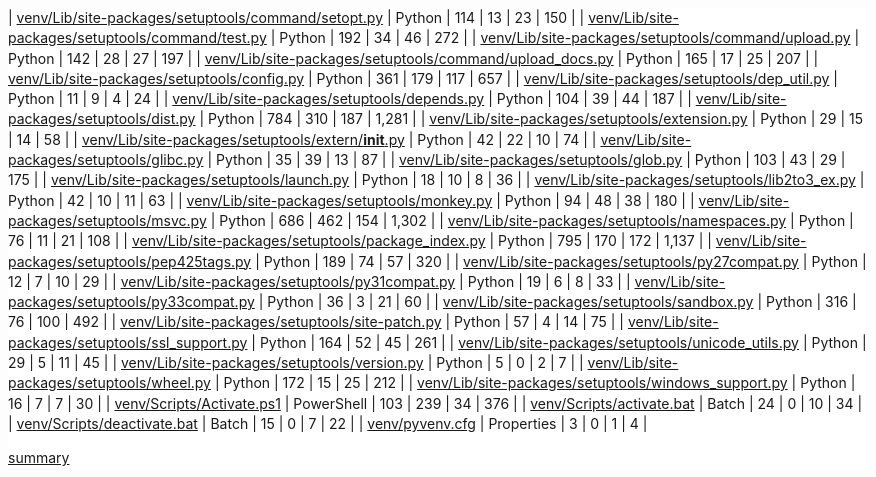 | [venv/Lib/site-packages/setuptools/command/setopt.py](/venv/Lib/site-packages/setuptools/command/setopt.py) | Python | 114 | 13 | 23 | 150 |
| [venv/Lib/site-packages/setuptools/command/test.py](/venv/Lib/site-packages/setuptools/command/test.py) | Python | 192 | 34 | 46 | 272 |
| [venv/Lib/site-packages/setuptools/command/upload.py](/venv/Lib/site-packages/setuptools/command/upload.py) | Python | 142 | 28 | 27 | 197 |
| [venv/Lib/site-packages/setuptools/command/upload_docs.py](/venv/Lib/site-packages/setuptools/command/upload_docs.py) | Python | 165 | 17 | 25 | 207 |
| [venv/Lib/site-packages/setuptools/config.py](/venv/Lib/site-packages/setuptools/config.py) | Python | 361 | 179 | 117 | 657 |
| [venv/Lib/site-packages/setuptools/dep_util.py](/venv/Lib/site-packages/setuptools/dep_util.py) | Python | 11 | 9 | 4 | 24 |
| [venv/Lib/site-packages/setuptools/depends.py](/venv/Lib/site-packages/setuptools/depends.py) | Python | 104 | 39 | 44 | 187 |
| [venv/Lib/site-packages/setuptools/dist.py](/venv/Lib/site-packages/setuptools/dist.py) | Python | 784 | 310 | 187 | 1,281 |
| [venv/Lib/site-packages/setuptools/extension.py](/venv/Lib/site-packages/setuptools/extension.py) | Python | 29 | 15 | 14 | 58 |
| [venv/Lib/site-packages/setuptools/extern/__init__.py](/venv/Lib/site-packages/setuptools/extern/__init__.py) | Python | 42 | 22 | 10 | 74 |
| [venv/Lib/site-packages/setuptools/glibc.py](/venv/Lib/site-packages/setuptools/glibc.py) | Python | 35 | 39 | 13 | 87 |
| [venv/Lib/site-packages/setuptools/glob.py](/venv/Lib/site-packages/setuptools/glob.py) | Python | 103 | 43 | 29 | 175 |
| [venv/Lib/site-packages/setuptools/launch.py](/venv/Lib/site-packages/setuptools/launch.py) | Python | 18 | 10 | 8 | 36 |
| [venv/Lib/site-packages/setuptools/lib2to3_ex.py](/venv/Lib/site-packages/setuptools/lib2to3_ex.py) | Python | 42 | 10 | 11 | 63 |
| [venv/Lib/site-packages/setuptools/monkey.py](/venv/Lib/site-packages/setuptools/monkey.py) | Python | 94 | 48 | 38 | 180 |
| [venv/Lib/site-packages/setuptools/msvc.py](/venv/Lib/site-packages/setuptools/msvc.py) | Python | 686 | 462 | 154 | 1,302 |
| [venv/Lib/site-packages/setuptools/namespaces.py](/venv/Lib/site-packages/setuptools/namespaces.py) | Python | 76 | 11 | 21 | 108 |
| [venv/Lib/site-packages/setuptools/package_index.py](/venv/Lib/site-packages/setuptools/package_index.py) | Python | 795 | 170 | 172 | 1,137 |
| [venv/Lib/site-packages/setuptools/pep425tags.py](/venv/Lib/site-packages/setuptools/pep425tags.py) | Python | 189 | 74 | 57 | 320 |
| [venv/Lib/site-packages/setuptools/py27compat.py](/venv/Lib/site-packages/setuptools/py27compat.py) | Python | 12 | 7 | 10 | 29 |
| [venv/Lib/site-packages/setuptools/py31compat.py](/venv/Lib/site-packages/setuptools/py31compat.py) | Python | 19 | 6 | 8 | 33 |
| [venv/Lib/site-packages/setuptools/py33compat.py](/venv/Lib/site-packages/setuptools/py33compat.py) | Python | 36 | 3 | 21 | 60 |
| [venv/Lib/site-packages/setuptools/sandbox.py](/venv/Lib/site-packages/setuptools/sandbox.py) | Python | 316 | 76 | 100 | 492 |
| [venv/Lib/site-packages/setuptools/site-patch.py](/venv/Lib/site-packages/setuptools/site-patch.py) | Python | 57 | 4 | 14 | 75 |
| [venv/Lib/site-packages/setuptools/ssl_support.py](/venv/Lib/site-packages/setuptools/ssl_support.py) | Python | 164 | 52 | 45 | 261 |
| [venv/Lib/site-packages/setuptools/unicode_utils.py](/venv/Lib/site-packages/setuptools/unicode_utils.py) | Python | 29 | 5 | 11 | 45 |
| [venv/Lib/site-packages/setuptools/version.py](/venv/Lib/site-packages/setuptools/version.py) | Python | 5 | 0 | 2 | 7 |
| [venv/Lib/site-packages/setuptools/wheel.py](/venv/Lib/site-packages/setuptools/wheel.py) | Python | 172 | 15 | 25 | 212 |
| [venv/Lib/site-packages/setuptools/windows_support.py](/venv/Lib/site-packages/setuptools/windows_support.py) | Python | 16 | 7 | 7 | 30 |
| [venv/Scripts/Activate.ps1](/venv/Scripts/Activate.ps1) | PowerShell | 103 | 239 | 34 | 376 |
| [venv/Scripts/activate.bat](/venv/Scripts/activate.bat) | Batch | 24 | 0 | 10 | 34 |
| [venv/Scripts/deactivate.bat](/venv/Scripts/deactivate.bat) | Batch | 15 | 0 | 7 | 22 |
| [venv/pyvenv.cfg](/venv/pyvenv.cfg) | Properties | 3 | 0 | 1 | 4 |

[summary](results.md)